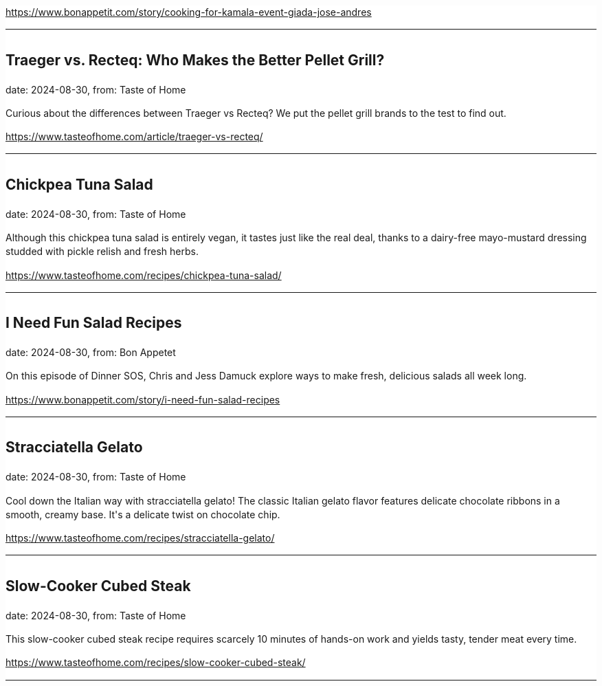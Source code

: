 <https://www.bonappetit.com/story/cooking-for-kamala-event-giada-jose-andres>

---

## Traeger vs. Recteq: Who Makes the Better Pellet Grill?

date: 2024-08-30, from: Taste of Home

Curious about the differences between Traeger vs Recteq? We put the pellet grill brands to the test to find out. 

<https://www.tasteofhome.com/article/traeger-vs-recteq/>

---

## Chickpea Tuna Salad

date: 2024-08-30, from: Taste of Home

Although this chickpea tuna salad is entirely vegan, it tastes just like the real deal, thanks to a dairy-free mayo-mustard dressing studded with pickle relish and fresh herbs. 

<https://www.tasteofhome.com/recipes/chickpea-tuna-salad/>

---

## I Need Fun Salad Recipes

date: 2024-08-30, from: Bon Appetet

On this episode of Dinner SOS, Chris and Jess Damuck explore ways to make fresh, delicious salads all week long. 

<https://www.bonappetit.com/story/i-need-fun-salad-recipes>

---

## Stracciatella Gelato

date: 2024-08-30, from: Taste of Home

Cool down the Italian way with stracciatella gelato! The classic Italian gelato flavor features delicate chocolate ribbons in a smooth, creamy base. It's a delicate twist on chocolate chip. 

<https://www.tasteofhome.com/recipes/stracciatella-gelato/>

---

## Slow-Cooker Cubed Steak

date: 2024-08-30, from: Taste of Home

This slow-cooker cubed steak recipe requires scarcely 10 minutes of hands-on work and yields tasty, tender meat every time. 

<https://www.tasteofhome.com/recipes/slow-cooker-cubed-steak/>

---